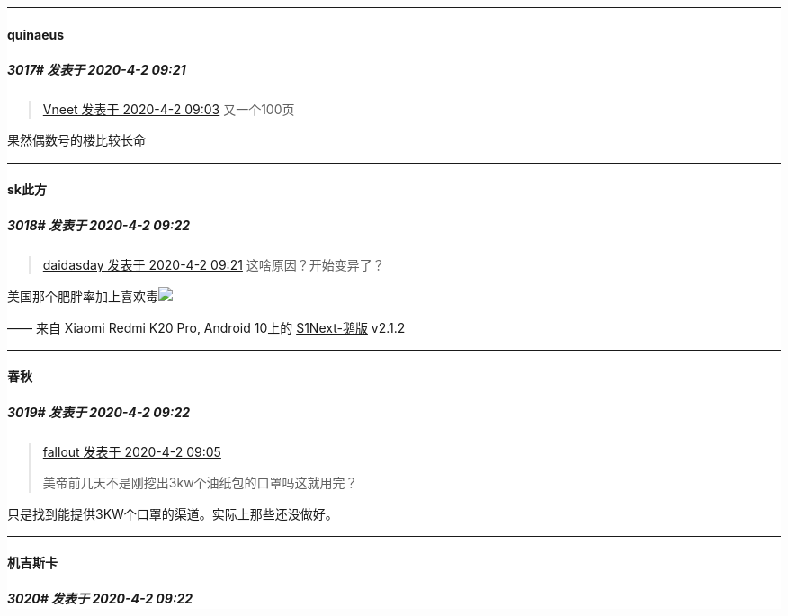 




-----

####  quinaeus  
##### 3017#       发表于 2020-4-2 09:21



<blockquote><a href="httphttps://bbs.saraba1st.com/2b/forum.php?mod=redirect&amp;goto=findpost&amp;pid=46951522&amp;ptid=1921823" target="_blank">Vneet 发表于 2020-4-2 09:03</a>
又一个100页</blockquote>
果然偶数号的楼比较长命







-----

####  sk此方  
##### 3018#       发表于 2020-4-2 09:22



<blockquote><a href="httphttps://bbs.saraba1st.com/2b/forum.php?mod=redirect&amp;goto=findpost&amp;pid=46951706&amp;ptid=1921823" target="_blank">daidasday 发表于 2020-4-2 09:21</a>
这啥原因？开始变异了？</blockquote>
美国那个肥胖率加上喜欢毒<img src="https://static.saraba1st.com/image/smiley/face2017/002.png" referrerpolicy="no-referrer">

—— 来自 Xiaomi Redmi K20 Pro, Android 10上的 [S1Next-鹅版](https://github.com/ykrank/S1-Next/releases) v2.1.2







-----

####  春秋  
##### 3019#       发表于 2020-4-2 09:22



<blockquote><a href="httphttps://bbs.saraba1st.com/2b/forum.php?mod=redirect&amp;goto=findpost&amp;pid=46951540&amp;ptid=1921823" target="_blank">fallout 发表于 2020-4-2 09:05</a>

美帝前几天不是刚挖出3kw个油纸包的口罩吗这就用完？</blockquote>
只是找到能提供3KW个口罩的渠道。实际上那些还没做好。







-----

####  机吉斯卡  
##### 3020#       发表于 2020-4-2 09:22
